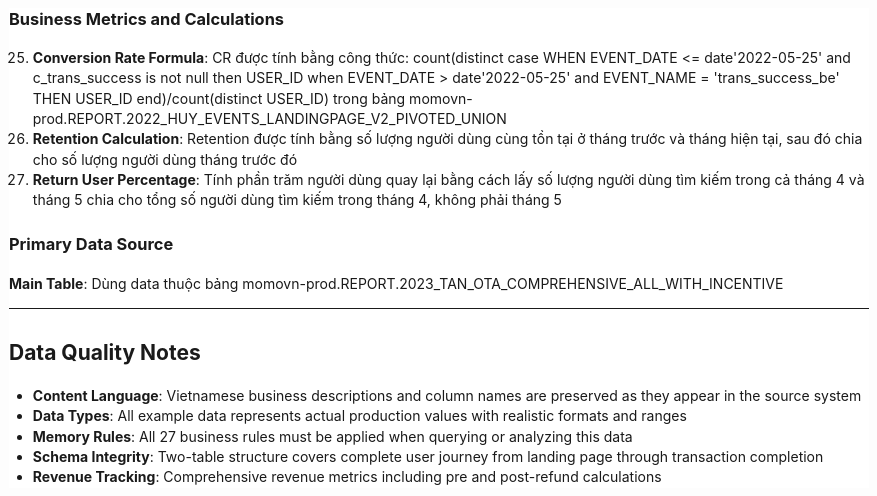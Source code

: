 ### Business Metrics and Calculations
25. **Conversion Rate Formula**: CR được tính bằng công thức: count(distinct case WHEN EVENT_DATE <= date'2022-05-25' and c_trans_success is not null then USER_ID when EVENT_DATE > date'2022-05-25' and EVENT_NAME = 'trans_success_be' THEN USER_ID end)/count(distinct USER_ID) trong bảng momovn-prod.REPORT.2022_HUY_EVENTS_LANDINGPAGE_V2_PIVOTED_UNION
26. **Retention Calculation**: Retention được tính bằng số lượng người dùng cùng tồn tại ở tháng trước và tháng hiện tại, sau đó chia cho số lượng người dùng tháng trước đó
27. **Return User Percentage**: Tính phần trăm người dùng quay lại bằng cách lấy số lượng người dùng tìm kiếm trong cả tháng 4 và tháng 5 chia cho tổng số người dùng tìm kiếm trong tháng 4, không phải tháng 5

### Primary Data Source
**Main Table**: Dùng data thuộc bảng momovn-prod.REPORT.2023_TAN_OTA_COMPREHENSIVE_ALL_WITH_INCENTIVE

---

## Data Quality Notes

- **Content Language**: Vietnamese business descriptions and column names are preserved as they appear in the source system
- **Data Types**: All example data represents actual production values with realistic formats and ranges
- **Memory Rules**: All 27 business rules must be applied when querying or analyzing this data
- **Schema Integrity**: Two-table structure covers complete user journey from landing page through transaction completion
- **Revenue Tracking**: Comprehensive revenue metrics including pre and post-refund calculations